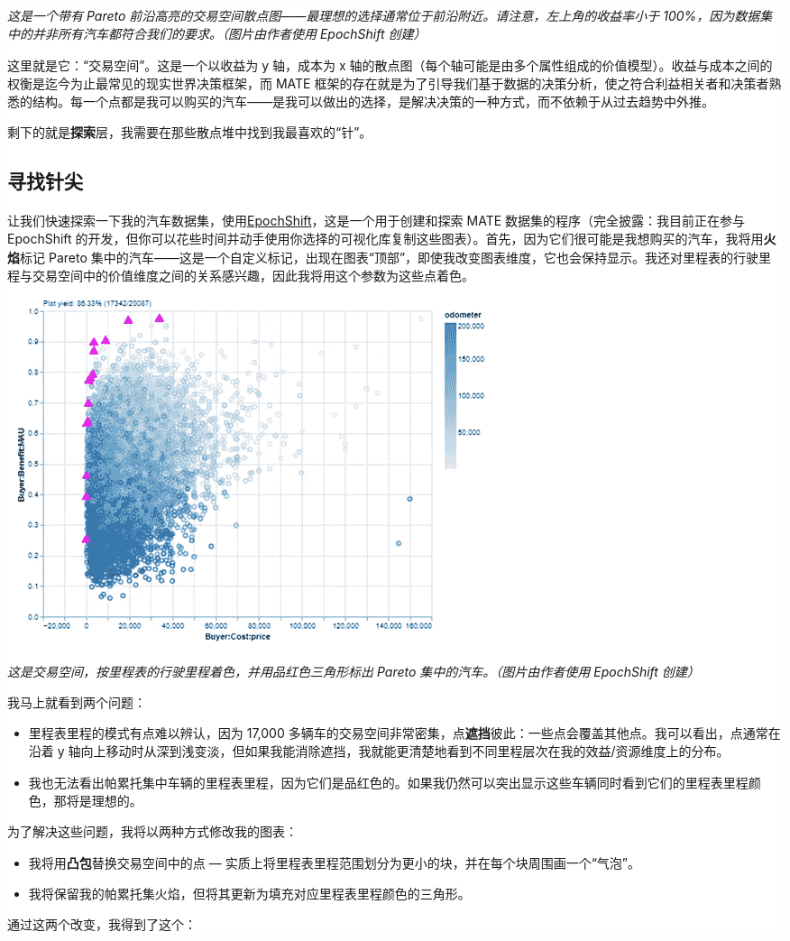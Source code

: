 *这是一个带有 Pareto 前沿高亮的交易空间散点图——最理想的选择通常位于前沿附近。请注意，左上角的收益率小于 100%，因为数据集中的并非所有汽车都符合我们的要求。（图片由作者使用 EpochShift 创建）*

这里就是它：“交易空间”。这是一个以收益为 y 轴，成本为 x 轴的散点图（每个轴可能是由多个属性组成的价值模型）。收益与成本之间的权衡是迄今为止最常见的现实世界决策框架，而 MATE 框架的存在就是为了引导我们基于数据的决策分析，使之符合利益相关者和决策者熟悉的结构。每一个点都是我可以购买的汽车——是我可以做出的选择，是解决决策的一种方式，而不依赖于从过去趋势中外推。

剩下的就是**探索**层，我需要在那些散点堆中找到我最喜欢的“针”。

## 寻找针尖

让我们快速探索一下我的汽车数据集，使用[EpochShift](https://www.epochshift.app/)，这是一个用于创建和探索 MATE 数据集的程序（完全披露：我目前正在参与 EpochShift 的开发，但你可以花些时间并动手使用你选择的可视化库复制这些图表）。首先，因为它们很可能是我想购买的汽车，我将用**火焰**标记 Pareto 集中的汽车——这是一个自定义标记，出现在图表“顶部”，即使我改变图表维度，它也会保持显示。我还对里程表的行驶里程与交易空间中的价值维度之间的关系感兴趣，因此我将用这个参数为这些点着色。

![](img/32595c5357788de6b06411dbb654056d.png)

*这是交易空间，按里程表的行驶里程着色，并用品红色三角形标出 Pareto 集中的汽车。（图片由作者使用 EpochShift 创建）*

我马上就看到两个问题：

+   里程表里程的模式有点难以辨认，因为 17,000 多辆车的交易空间非常密集，点**遮挡**彼此：一些点会覆盖其他点。我可以看出，点通常在沿着 y 轴向上移动时从深到浅变淡，但如果我能消除遮挡，我就能更清楚地看到不同里程层次在我的效益/资源维度上的分布。

+   我也无法看出帕累托集中车辆的里程表里程，因为它们是品红色的。如果我仍然可以突出显示这些车辆同时看到它们的里程表里程颜色，那将是理想的。

为了解决这些问题，我将以两种方式修改我的图表：

+   我将用**凸包**替换交易空间中的点 — 实质上将里程表里程范围划分为更小的块，并在每个块周围画一个“气泡”。

+   我将保留我的帕累托集火焰，但将其更新为填充对应里程表里程颜色的三角形。

通过这两个改变，我得到了这个：
